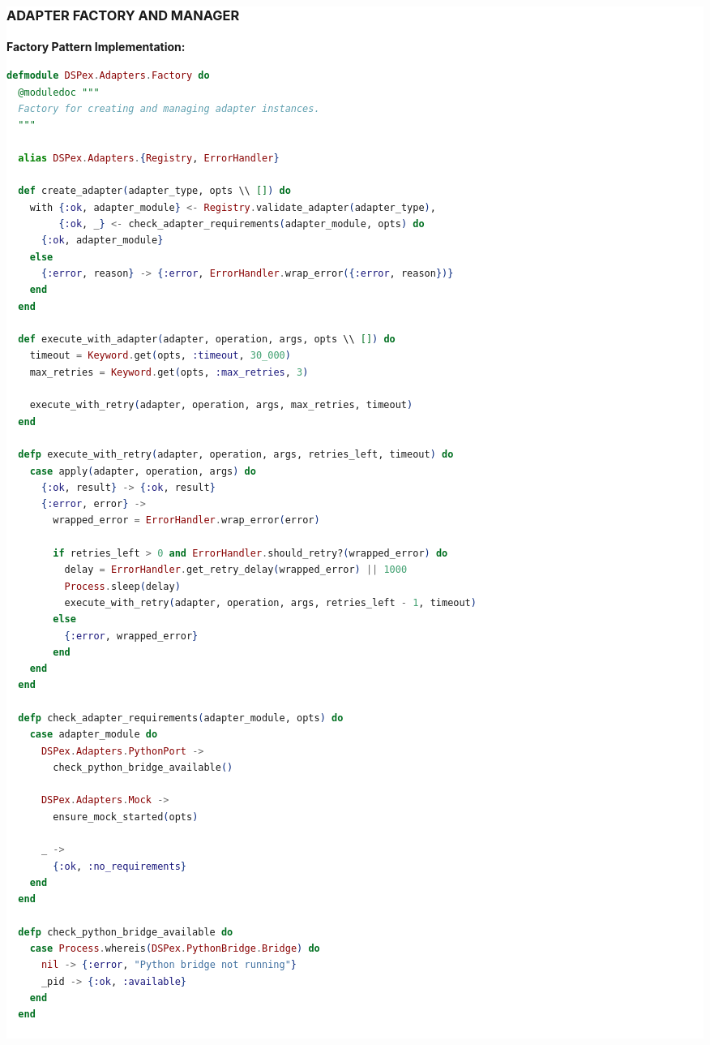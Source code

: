 ### ADAPTER FACTORY AND MANAGER

**Factory Pattern Implementation:**
```elixir
defmodule DSPex.Adapters.Factory do
  @moduledoc """
  Factory for creating and managing adapter instances.
  """
  
  alias DSPex.Adapters.{Registry, ErrorHandler}
  
  def create_adapter(adapter_type, opts \\ []) do
    with {:ok, adapter_module} <- Registry.validate_adapter(adapter_type),
         {:ok, _} <- check_adapter_requirements(adapter_module, opts) do
      {:ok, adapter_module}
    else
      {:error, reason} -> {:error, ErrorHandler.wrap_error({:error, reason})}
    end
  end
  
  def execute_with_adapter(adapter, operation, args, opts \\ []) do
    timeout = Keyword.get(opts, :timeout, 30_000)
    max_retries = Keyword.get(opts, :max_retries, 3)
    
    execute_with_retry(adapter, operation, args, max_retries, timeout)
  end
  
  defp execute_with_retry(adapter, operation, args, retries_left, timeout) do
    case apply(adapter, operation, args) do
      {:ok, result} -> {:ok, result}
      {:error, error} ->
        wrapped_error = ErrorHandler.wrap_error(error)
        
        if retries_left > 0 and ErrorHandler.should_retry?(wrapped_error) do
          delay = ErrorHandler.get_retry_delay(wrapped_error) || 1000
          Process.sleep(delay)
          execute_with_retry(adapter, operation, args, retries_left - 1, timeout)
        else
          {:error, wrapped_error}
        end
    end
  end
  
  defp check_adapter_requirements(adapter_module, opts) do
    case adapter_module do
      DSPex.Adapters.PythonPort ->
        check_python_bridge_available()
      
      DSPex.Adapters.Mock ->
        ensure_mock_started(opts)
      
      _ ->
        {:ok, :no_requirements}
    end
  end
  
  defp check_python_bridge_available do
    case Process.whereis(DSPex.PythonBridge.Bridge) do
      nil -> {:error, "Python bridge not running"}
      _pid -> {:ok, :available}
    end
  end
  
```